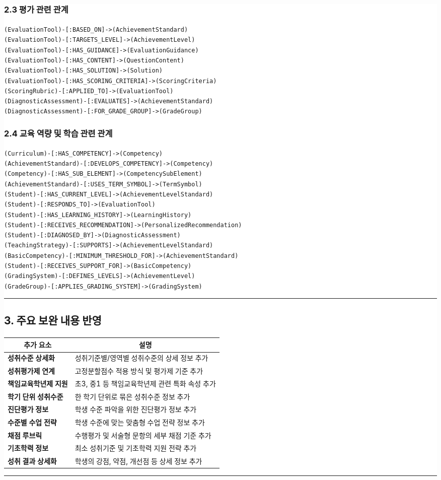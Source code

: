 ### **2.3 평가 관련 관계**

```plaintext
(EvaluationTool)-[:BASED_ON]->(AchievementStandard)
(EvaluationTool)-[:TARGETS_LEVEL]->(AchievementLevel)
(EvaluationTool)-[:HAS_GUIDANCE]->(EvaluationGuidance)
(EvaluationTool)-[:HAS_CONTENT]->(QuestionContent)
(EvaluationTool)-[:HAS_SOLUTION]->(Solution)
(EvaluationTool)-[:HAS_SCORING_CRITERIA]->(ScoringCriteria)
(ScoringRubric)-[:APPLIED_TO]->(EvaluationTool)
(DiagnosticAssessment)-[:EVALUATES]->(AchievementStandard)
(DiagnosticAssessment)-[:FOR_GRADE_GROUP]->(GradeGroup)
```

### **2.4 교육 역량 및 학습 관련 관계**

```plaintext
(Curriculum)-[:HAS_COMPETENCY]->(Competency)
(AchievementStandard)-[:DEVELOPS_COMPETENCY]->(Competency)
(Competency)-[:HAS_SUB_ELEMENT]->(CompetencySubElement)
(AchievementStandard)-[:USES_TERM_SYMBOL]->(TermSymbol)
(Student)-[:HAS_CURRENT_LEVEL]->(AchievementLevelStandard)
(Student)-[:RESPONDS_TO]->(EvaluationTool)
(Student)-[:HAS_LEARNING_HISTORY]->(LearningHistory)
(Student)-[:RECEIVES_RECOMMENDATION]->(PersonalizedRecommendation)
(Student)-[:DIAGNOSED_BY]->(DiagnosticAssessment)
(TeachingStrategy)-[:SUPPORTS]->(AchievementLevelStandard)
(BasicCompetency)-[:MINIMUM_THRESHOLD_FOR]->(AchievementStandard)
(Student)-[:RECEIVES_SUPPORT_FOR]->(BasicCompetency)
(GradingSystem)-[:DEFINES_LEVELS]->(AchievementLevel)
(GradeGroup)-[:APPLIES_GRADING_SYSTEM]->(GradingSystem)
```

---

## **3. 주요 보완 내용 반영**

| **추가 요소**           | **설명**                                       |
| ----------------------- | ---------------------------------------------- |
| **성취수준 상세화**     | 성취기준별/영역별 성취수준의 상세 정보 추가    |
| **성취평가제 연계**     | 고정분할점수 적용 방식 및 평가제 기준 추가     |
| **책임교육학년제 지원** | 초3, 중1 등 책임교육학년제 관련 특화 속성 추가 |
| **학기 단위 성취수준**  | 한 학기 단위로 묶은 성취수준 정보 추가         |
| **진단평가 정보**       | 학생 수준 파악을 위한 진단평가 정보 추가       |
| **수준별 수업 전략**    | 학생 수준에 맞는 맞춤형 수업 전략 정보 추가    |
| **채점 루브릭**         | 수행평가 및 서술형 문항의 세부 채점 기준 추가  |
| **기초학력 정보**       | 최소 성취기준 및 기초학력 지원 전략 추가       |
| **성취 결과 상세화**    | 학생의 강점, 약점, 개선점 등 상세 정보 추가    |

---